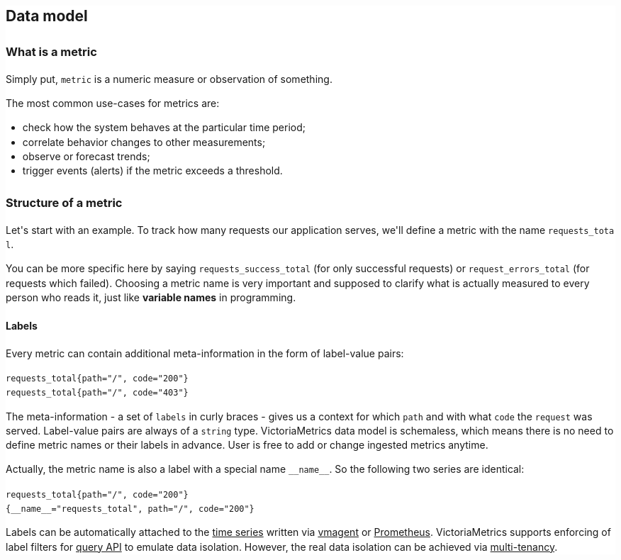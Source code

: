 ## Data model

### What is a metric

Simply put, `metric` is a numeric measure or observation of something.

The most common use-cases for metrics are:

- check how the system behaves at the particular time period;
- correlate behavior changes to other measurements;
- observe or forecast trends;
- trigger events (alerts) if the metric exceeds a threshold.

### Structure of a metric

Let's start with an example. To track how many requests our application serves, we'll define a metric with the
name `requests_total`.

You can be more specific here by saying `requests_success_total` (for only successful requests)
or `request_errors_total` (for requests which failed). Choosing a metric name is very important and supposed to clarify
what is actually measured to every person who reads it, just like **variable names** in programming.

#### Labels

Every metric can contain additional meta-information in the form of label-value pairs:

```
requests_total{path="/", code="200"} 
requests_total{path="/", code="403"} 
```

The meta-information - a set of `labels` in curly braces - gives us a context for which `path` and with what `code`
the `request` was served. Label-value pairs are always of a `string` type. VictoriaMetrics data model is schemaless,
which means there is no need to define metric names or their labels in advance. User is free to add or change ingested
metrics anytime.

Actually, the metric name is also a label with a special name `__name__`. So the following two series are identical:

```
requests_total{path="/", code="200"} 
{__name__="requests_total", path="/", code="200"} 
```

Labels can be automatically attached to the [time series](#time-series) 
written via [vmagent](https://docs.victoriametrics.com/vmagent/#adding-labels-to-metrics) 
or [Prometheus](https://docs.victoriametrics.com/single-server-victoriametrics/#prometheus-setup).
VictoriaMetrics supports enforcing of label filters for [query API](https://docs.victoriametrics.com/single-server-victoriametrics/#prometheus-querying-api-enhancements)
to emulate data isolation. However, the real data isolation can be achieved via [multi-tenancy](https://docs.victoriametrics.com/cluster-victoriametrics/#multitenancy).
